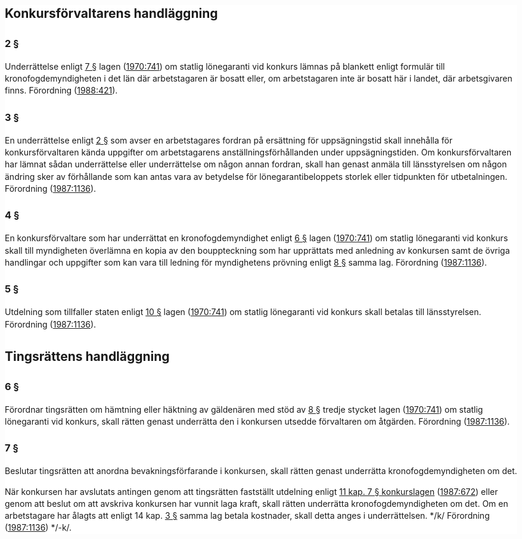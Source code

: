 ## Konkursförvaltarens handläggning

### 2 §

Underrättelse enligt [7 §](#7) lagen ([1970:741](https://selex.se/eli/sfs/1970/741)) om statlig lönegaranti vid konkurs lämnas på blankett enligt formulär till kronofogdemyndigheten i det län där arbetstagaren är bosatt eller, om arbetstagaren inte är bosatt här i landet, där arbetsgivaren finns. Förordning ([1988:421](https://selex.se/eli/sfs/1988/421)).

### 3 §

En underrättelse enligt [2 §](#2) som avser en arbetstagares fordran på ersättning för uppsägningstid skall innehålla för konkursförvaltaren kända uppgifter om arbetstagarens anställningsförhållanden under uppsägningstiden. Om konkursförvaltaren har lämnat sådan underrättelse eller underrättelse om någon annan fordran, skall han genast anmäla till länsstyrelsen om någon ändring sker av förhållande som kan antas vara av betydelse för lönegarantibeloppets storlek eller tidpunkten för utbetalningen. Förordning ([1987:1136](https://selex.se/eli/sfs/1987/1136)).

### 4 §

En konkursförvaltare som har underrättat en kronofogdemyndighet enligt [6 §](#6) lagen ([1970:741](https://selex.se/eli/sfs/1970/741)) om statlig lönegaranti vid konkurs skall till myndigheten överlämna en kopia av den bouppteckning som har upprättats med anledning av konkursen samt de övriga handlingar och uppgifter som kan vara till ledning för myndighetens prövning enligt [8 §](#8) samma lag. Förordning ([1987:1136](https://selex.se/eli/sfs/1987/1136)).

### 5 §

Utdelning som tillfaller staten enligt [10 §](#10) lagen ([1970:741](https://selex.se/eli/sfs/1970/741)) om statlig lönegaranti vid konkurs skall betalas till länsstyrelsen. Förordning ([1987:1136](https://selex.se/eli/sfs/1987/1136)).

## Tingsrättens handläggning

### 6 §

Förordnar tingsrätten om hämtning eller häktning av gäldenären med stöd av [8 §](#8) tredje stycket lagen ([1970:741](https://selex.se/eli/sfs/1970/741)) om statlig lönegaranti vid konkurs, skall rätten genast underrätta den i konkursen utsedde förvaltaren om åtgärden. Förordning ([1987:1136](https://selex.se/eli/sfs/1987/1136)).

### 7 §

Beslutar tingsrätten att anordna bevakningsförfarande i konkursen, skall rätten genast underrätta kronofogdemyndigheten om det.

När konkursen har avslutats antingen genom att tingsrätten fastställt utdelning enligt [11 kap. 7 § konkurslagen](https://selex.se/eli/sfs/1987/672#kap11.7) ([1987:672](https://selex.se/eli/sfs/1987/672)) eller genom att beslut om att avskriva konkursen har vunnit laga kraft, skall rätten underrätta kronofogdemyndigheten om det. Om en arbetstagare har ålagts att enligt 14 kap. [3 §](#kap14.3) samma lag betala kostnader, skall detta anges i underrättelsen. */k/ Förordning ([1987:1136](https://selex.se/eli/sfs/1987/1136)) */-k/.
